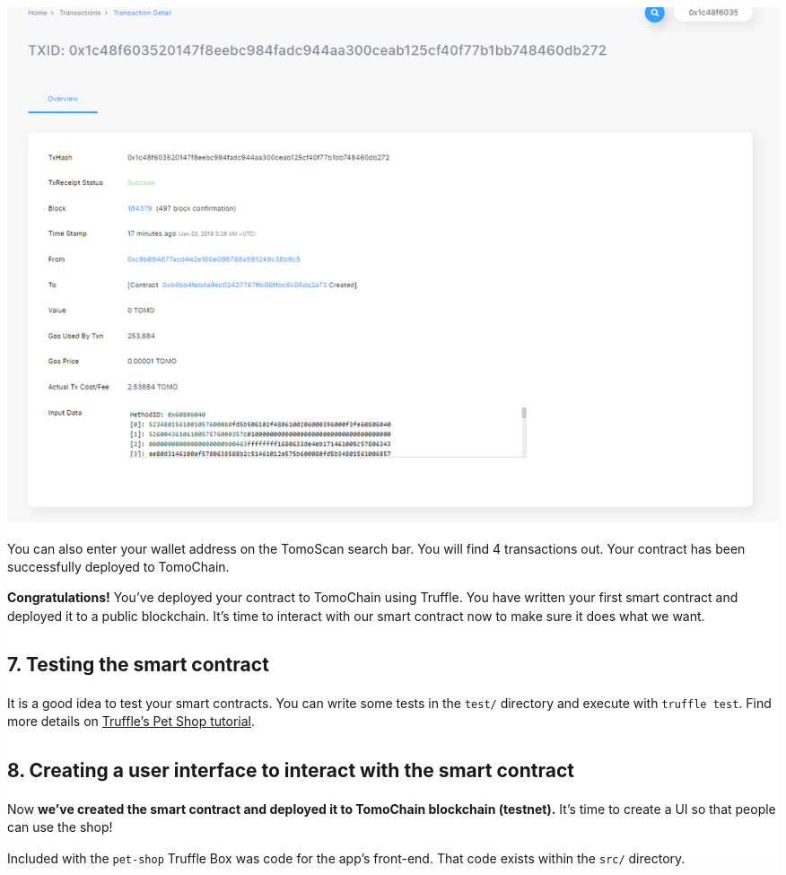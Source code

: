 ![](<../../.gitbook/assets/image (32).png>)

You can also enter your wallet address on the TomoScan search bar. You will find 4 transactions out. Your contract has been successfully deployed to TomoChain.

**Congratulations!** You’ve deployed your contract to TomoChain using Truffle. You have written your first smart contract and deployed it to a public blockchain. It’s time to interact with our smart contract now to make sure it does what we want.

## 7. Testing the smart contract <a href="#8f62" id="8f62"></a>

It is a good idea to test your smart contracts. You can write some tests in the `test/` directory and execute with `truffle test`. Find more details on [Truffle’s Pet Shop tutorial](https://truffleframework.com/tutorials/pet-shop#testing-the-smart-contract).

## 8. Creating a user interface to interact with the smart contract <a href="#5a54" id="5a54"></a>

Now **we’ve created the smart contract and deployed it to TomoChain blockchain (testnet).** It’s time to create a UI so that people can use the shop!

Included with the `pet-shop` Truffle Box was code for the app’s front-end. That code exists within the `src/` directory.
